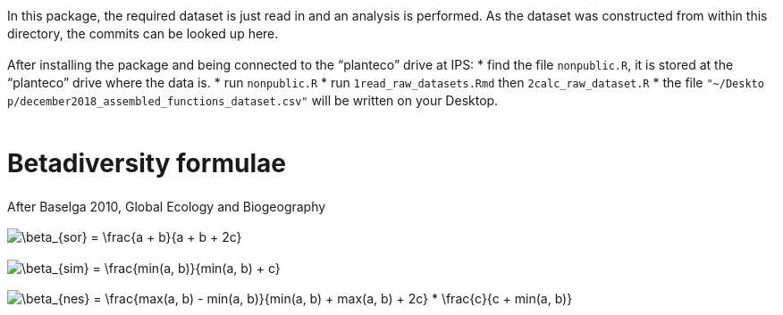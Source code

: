 In this package, the required dataset is just read in and an analysis is
performed. As the dataset was constructed from within this directory,
the commits can be looked up here.

After installing the package and being connected to the “planteco” drive
at IPS: \* find the file `nonpublic.R`, it is stored at the “planteco”
drive where the data is. \* run `nonpublic.R` \* run
`1read_raw_datasets.Rmd` then `2calc_raw_dataset.R` \* the file
`"~/Desktop/december2018_assembled_functions_dataset.csv"` will be
written on your Desktop.

# Betadiversity formulae

After Baselga 2010, Global Ecology and Biogeography

![\\beta\_{sor} = \\frac{a + b}{a + b + 2c}](https://latex.codecogs.com/png.image?%5Cdpi%7B110%7D&space;%5Cbg_white&space;%5Cbeta_%7Bsor%7D%20%3D%20%5Cfrac%7Ba%20%2B%20b%7D%7Ba%20%2B%20b%20%2B%202c%7D "\beta_{sor} = \frac{a + b}{a + b + 2c}")

![\\beta\_{sim} = \\frac{min(a, b)}{min(a, b) + c}](https://latex.codecogs.com/png.image?%5Cdpi%7B110%7D&space;%5Cbg_white&space;%5Cbeta_%7Bsim%7D%20%3D%20%5Cfrac%7Bmin%28a%2C%20b%29%7D%7Bmin%28a%2C%20b%29%20%2B%20c%7D "\beta_{sim} = \frac{min(a, b)}{min(a, b) + c}")

![\\beta\_{nes} = \\frac{max(a, b) - min(a, b)}{min(a, b) + max(a, b) + 2c} \* \\frac{c}{c + min(a, b)}](https://latex.codecogs.com/png.image?%5Cdpi%7B110%7D&space;%5Cbg_white&space;%5Cbeta_%7Bnes%7D%20%3D%20%5Cfrac%7Bmax%28a%2C%20b%29%20-%20min%28a%2C%20b%29%7D%7Bmin%28a%2C%20b%29%20%2B%20max%28a%2C%20b%29%20%2B%202c%7D%20%2A%20%5Cfrac%7Bc%7D%7Bc%20%2B%20min%28a%2C%20b%29%7D "\beta_{nes} = \frac{max(a, b) - min(a, b)}{min(a, b) + max(a, b) + 2c} * \frac{c}{c + min(a, b)}")

